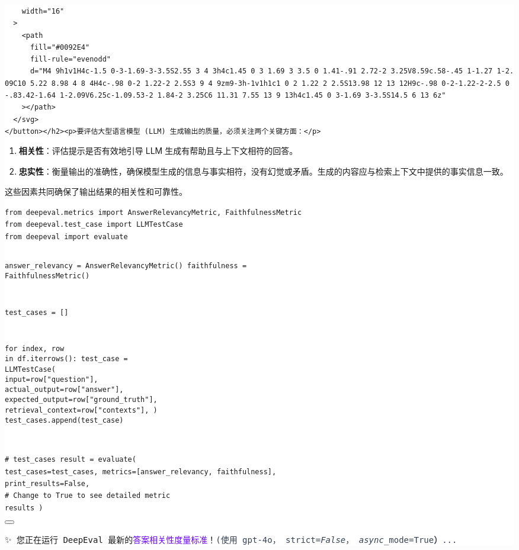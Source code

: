         width="16"
      >
        <path
          fill="#0092E4"
          fill-rule="evenodd"
          d="M4 9h1v1H4c-1.5 0-3-1.69-3-3.5S2.55 3 4 3h4c1.45 0 3 1.69 3 3.5 0 1.41-.91 2.72-2 3.25V8.59c.58-.45 1-1.27 1-2.09C10 5.22 8.98 4 8 4H4c-.98 0-2 1.22-2 2.5S3 9 4 9zm9-3h-1v1h1c1 0 2 1.22 2 2.5S13.98 12 13 12H9c-.98 0-2-1.22-2-2.5 0-.83.42-1.64 1-2.09V6.25c-1.09.53-2 1.84-2 3.25C6 11.31 7.55 13 9 13h4c1.45 0 3-1.69 3-3.5S14.5 6 13 6z"
        ></path>
      </svg>
    </button></h2><p>要评估大型语言模型 (LLM) 生成输出的质量，必须关注两个关键方面：</p>
<ol>
<li><p><strong>相关性</strong>：评估提示是否有效地引导 LLM 生成有帮助且与上下文相符的回答。</p></li>
<li><p><strong>忠实性</strong>：衡量输出的准确性，确保模型生成的信息与事实相符，没有幻觉或矛盾。生成的内容应与检索上下文中提供的事实信息一致。</p></li>
</ol>
<p>这些因素共同确保了输出结果的相关性和可靠性。</p>
<pre><code translate="no" class="language-python"><span class="hljs-keyword">from</span> deepeval.metrics <span class="hljs-keyword">import</span> AnswerRelevancyMetric, FaithfulnessMetric
<span class="hljs-keyword">from</span> deepeval.test_case <span class="hljs-keyword">import</span> LLMTestCase
<span class="hljs-keyword">from</span> deepeval <span class="hljs-keyword">import</span> evaluate

answer_relevancy = AnswerRelevancyMetric()
faithfulness = FaithfulnessMetric()

test_cases = []

<span class="hljs-keyword">for</span> index, row <span class="hljs-keyword">in</span> df.iterrows():
    test_case = LLMTestCase(
        <span class="hljs-built_in">input</span>=row[<span class="hljs-string">&quot;question&quot;</span>],
        actual_output=row[<span class="hljs-string">&quot;answer&quot;</span>],
        expected_output=row[<span class="hljs-string">&quot;ground_truth&quot;</span>],
        retrieval_context=row[<span class="hljs-string">&quot;contexts&quot;</span>],
    )
    test_cases.append(test_case)

<span class="hljs-comment"># test_cases</span>
result = evaluate(
    test_cases=test_cases,
    metrics=[answer_relevancy, faithfulness],
    print_results=<span class="hljs-literal">False</span>,  <span class="hljs-comment"># Change to True to see detailed metric results</span>
)
<button class="copy-code-btn"></button></code></pre>
<pre style="white-space:pre;overflow-x:auto;line-height:normal;font-family:Menlo,'DejaVu Sans Mono',consolas,'Courier New',monospace">✨ 您正在运行 DeepEval 最新的<span style="color: #6a00ff; text-decoration-color: #6a00ff">答案相关性度量标准</span>！<span style="color: #374151; text-decoration-color: #374151">(使用 gpt-4o， </span><span style="color: #374151; text-decoration-color: #374151">strict=</span><span style="color: #374151; text-decoration-color: #374151; font-style: italic">False</span><span style="color: #374151; text-decoration-color: #374151">， </span><span style="color: #374151; text-decoration-color: #374151; font-style: italic">async</span><span style="color: #374151; text-decoration-color: #374151">_mode=True</span><span style="color: #374151; text-decoration-color: #374151; font-weight: bold">）</span><span style="color: #374151; text-decoration-color: #374151">..</span><span style="color: #374151; text-decoration-color: #374151">.</span></pre>